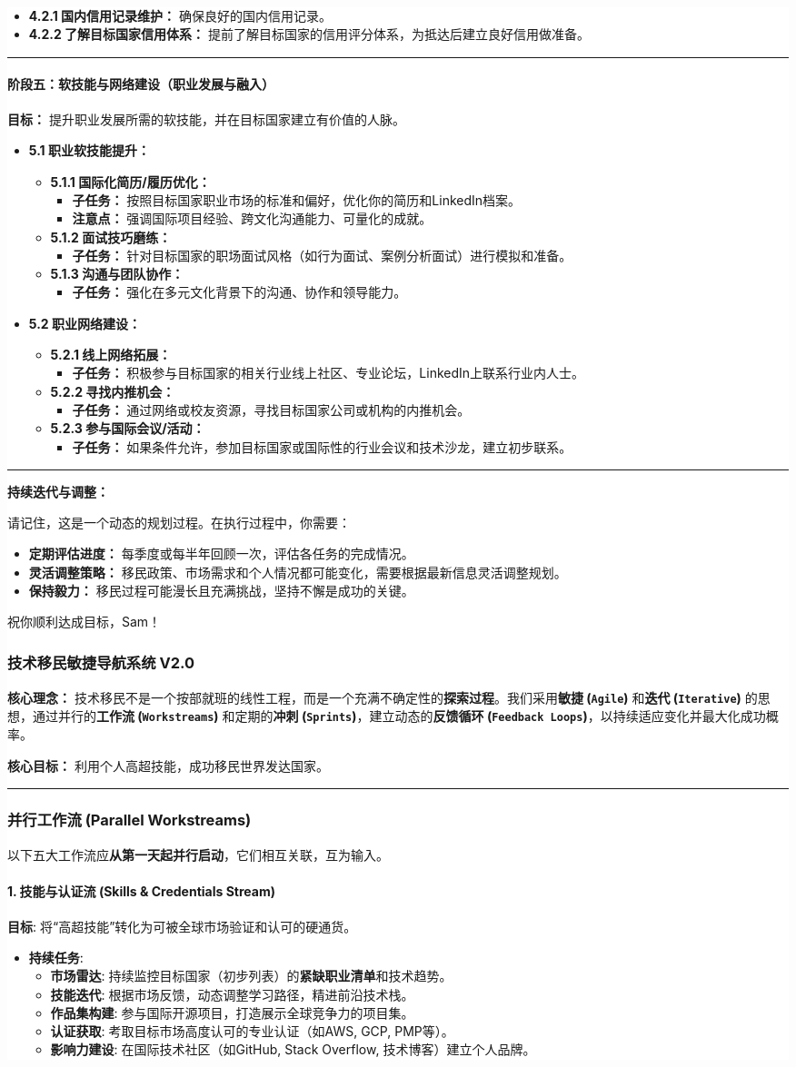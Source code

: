   - **4.2.1 国内信用记录维护：** 确保良好的国内信用记录。
  - **4.2.2 了解目标国家信用体系：** 提前了解目标国家的信用评分体系，为抵达后建立良好信用做准备。

---

#### **阶段五：软技能与网络建设（职业发展与融入）**

**目标：** 提升职业发展所需的软技能，并在目标国家建立有价值的人脉。

- **5.1 职业软技能提升：**

  - **5.1.1 国际化简历/履历优化：**
    - **子任务：** 按照目标国家职业市场的标准和偏好，优化你的简历和LinkedIn档案。
    - **注意点：** 强调国际项目经验、跨文化沟通能力、可量化的成就。
  - **5.1.2 面试技巧磨练：**
    - **子任务：** 针对目标国家的职场面试风格（如行为面试、案例分析面试）进行模拟和准备。
  - **5.1.3 沟通与团队协作：**
    - **子任务：** 强化在多元文化背景下的沟通、协作和领导能力。
- **5.2 职业网络建设：**

  - **5.2.1 线上网络拓展：**
    - **子任务：** 积极参与目标国家的相关行业线上社区、专业论坛，LinkedIn上联系行业内人士。
  - **5.2.2 寻找内推机会：**
    - **子任务：** 通过网络或校友资源，寻找目标国家公司或机构的内推机会。
  - **5.2.3 参与国际会议/活动：**
    - **子任务：** 如果条件允许，参加目标国家或国际性的行业会议和技术沙龙，建立初步联系。

---

**持续迭代与调整：**

请记住，这是一个动态的规划过程。在执行过程中，你需要：

- **定期评估进度：** 每季度或每半年回顾一次，评估各任务的完成情况。
- **灵活调整策略：** 移民政策、市场需求和个人情况都可能变化，需要根据最新信息灵活调整规划。
- **保持毅力：** 移民过程可能漫长且充满挑战，坚持不懈是成功的关键。

祝你顺利达成目标，Sam！

### **技术移民敏捷导航系统 V2.0**

**核心理念：** 技术移民不是一个按部就班的线性工程，而是一个充满不确定性的**探索过程**。我们采用**敏捷 (`Agile`)** 和**迭代 (`Iterative`)** 的思想，通过并行的**工作流 (`Workstreams`)** 和定期的**冲刺 (`Sprints`)**，建立动态的**反馈循环 (`Feedback Loops`)**，以持续适应变化并最大化成功概率。

**核心目标：** 利用个人高超技能，成功移民世界发达国家。

---

### **并行工作流 (Parallel Workstreams)**

以下五大工作流应**从第一天起并行启动**，它们相互关联，互为输入。

#### **1. 技能与认证流 (Skills & Credentials Stream)**

**目标**: 将“高超技能”转化为可被全球市场验证和认可的硬通货。

- **持续任务**:
  - **市场雷达**: 持续监控目标国家（初步列表）的**紧缺职业清单**和技术趋势。
  - **技能迭代**: 根据市场反馈，动态调整学习路径，精进前沿技术栈。
  - **作品集构建**: 参与国际开源项目，打造展示全球竞争力的项目集。
  - **认证获取**: 考取目标市场高度认可的专业认证（如AWS, GCP, PMP等）。
  - **影响力建设**: 在国际技术社区（如GitHub, Stack Overflow, 技术博客）建立个人品牌。
